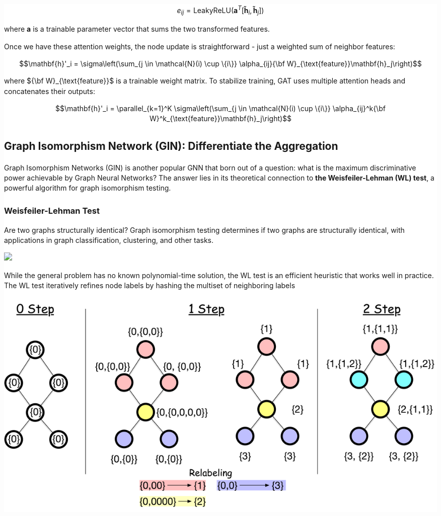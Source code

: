 $$
e_{ij} = \text{LeakyReLU}(\mathbf{a}^T[\mathbf{\tilde h}_i, \mathbf{\tilde h}_j])
$$

where $\mathbf{a}$ is a trainable parameter vector that sums the two transformed features.

Once we have these attention weights, the node update is straightforward - just a weighted sum of neighbor features:

$$\mathbf{h}'_i = \sigma\left(\sum_{j \in \mathcal{N}(i) \cup \{i\}} \alpha_{ij}{\bf W}_{\text{feature}}\mathbf{h}_j\right)$$

where ${\bf W}_{\text{feature}}$ is a trainable weight matrix. To stabilize training, GAT uses multiple attention heads and concatenates their outputs:

$$\mathbf{h}'_i = \parallel_{k=1}^K \sigma\left(\sum_{j \in \mathcal{N}(i) \cup \{i\}} \alpha_{ij}^k{\bf W}^k_{\text{feature}}\mathbf{h}_j\right)$$

## Graph Isomorphism Network (GIN): Differentiate the Aggregation

Graph Isomorphism Networks (GIN) is another popular GNN that born out of a question: what is the maximum discriminative power achievable by Graph Neural Networks? The answer lies in its theoretical connection to **the Weisfeiler-Lehman (WL) test**, a powerful algorithm for graph isomorphism testing.


### Weisfeiler-Lehman Test

Are two graphs structurally identical? Graph isomorphism testing determines if two graphs are structurally identical, with applications in graph classification, clustering, and other tasks.

![](https://i.sstatic.net/j5sGu.png)

While the general problem has no known polynomial-time solution, the WL test is an efficient heuristic that works well in practice. The WL test iteratively refines node labels by hashing the multiset of neighboring labels


![](../figs/weisfeiler-lehman-test.jpg)
